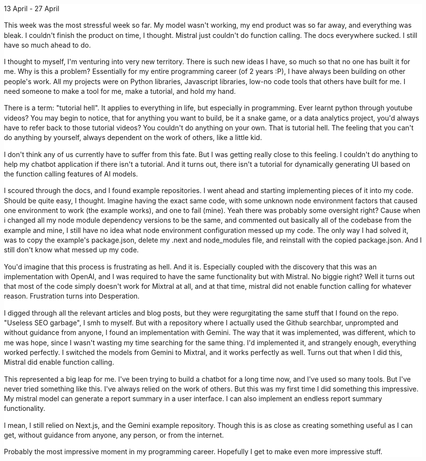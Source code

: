 13 April - 27 April

This week was the most stressful week so far. My model wasn't working, my end product was so far away, and everything was bleak. I couldn't finish the product on time, I thought. Mistral just couldn't do function calling. The docs everywhere sucked. I still have so much ahead to do.

I thought to myself, I'm venturing into very new territory. There is such new ideas I have, so much so that no one has built it for me. Why is this a problem? Essentially for my entire programming career (of 2 years :P), I have always been building on other people's work. All my projects were on Python libraries, Javascript libraries, low-no code tools that others have built for me. I need someone to make a tool for me, make a tutorial, and hold my hand.

There is a term: "tutorial hell". It applies to everything in life, but especially in programming. Ever learnt python through youtube videos? You may begin to notice, that for anything you want to build, be it a snake game, or a data analytics project, you'd always have to refer back to those tutorial videos? You couldn't do anything on your own. That is tutorial hell. The feeling that you can't do anything by yourself, always dependent on the work of others, like a little kid.

I don't think any of us currently have to suffer from this fate. But I was getting really close to this feeling. I couldn't do anything to help my chatbot application if there isn't a tutorial. And it turns out, there isn't a tutorial for dynamically generating UI based on the function calling features of AI models.

I scoured through the docs, and I found example repositories. I went ahead and starting implementing pieces of it into my code. Should be quite easy, I thought. Imagine having the exact same code, with some unknown node environment factors that caused one environment to work (the example works), and one to fail (mine). Yeah there was probably some oversight right? Cause when i changed all my node module dependency versions to be the same, and commented out basically all of the codebase from the example and mine, I still have no idea what node environment configuration messed up my code. The only way I had solved it, was to copy the example's package.json, delete my .next and node_modules file, and reinstall with the copied package.json. And I still don't know what messed up my code.

You'd imagine that this process is frustrating as hell. And it is. Especially coupled with the discovery that this was an implementation with OpenAI, and I was required to have the same functionality but with Mistral. No biggie right? Well it turns out that most of the code simply doesn't work for Mixtral at all, and at that time, mistral did not enable function calling for whatever reason. Frustration turns into Desperation.

I digged through all the relevant articles and blog posts, but they were regurgitating the same stuff that I found on the repo. "Useless SEO garbage", I smh to myself.  But with a repository where I actually used the Github searchbar, unprompted and without guidance from anyone, I found an implementation with Gemini. The way that it was implemented, was different, which to me was hope, since I wasn't wasting my time searching for the same thing. I'd implemented it, and strangely enough, everything worked perfectly. I switched the models from Gemini to Mixtral, and it works perfectly as well. Turns out that when I did this, Mistral did enable function calling.

This represented a big leap for me. I've been trying to build a chatbot for a long time now, and I've used so many tools. But I've never tried something like this. I've always relied on the work of others. But this was my first time I did something this impressive. My mistral model can generate a report summary in a user interface. I can also implement an endless report summary functionality.

I mean, I still relied on Next.js, and the Gemini example repository. Though this is as close as creating something useful as I can get, without guidance from anyone, any person, or from the internet.

Probably the most impressive moment in my programming career. Hopefully I get to make even more impressive stuff.
